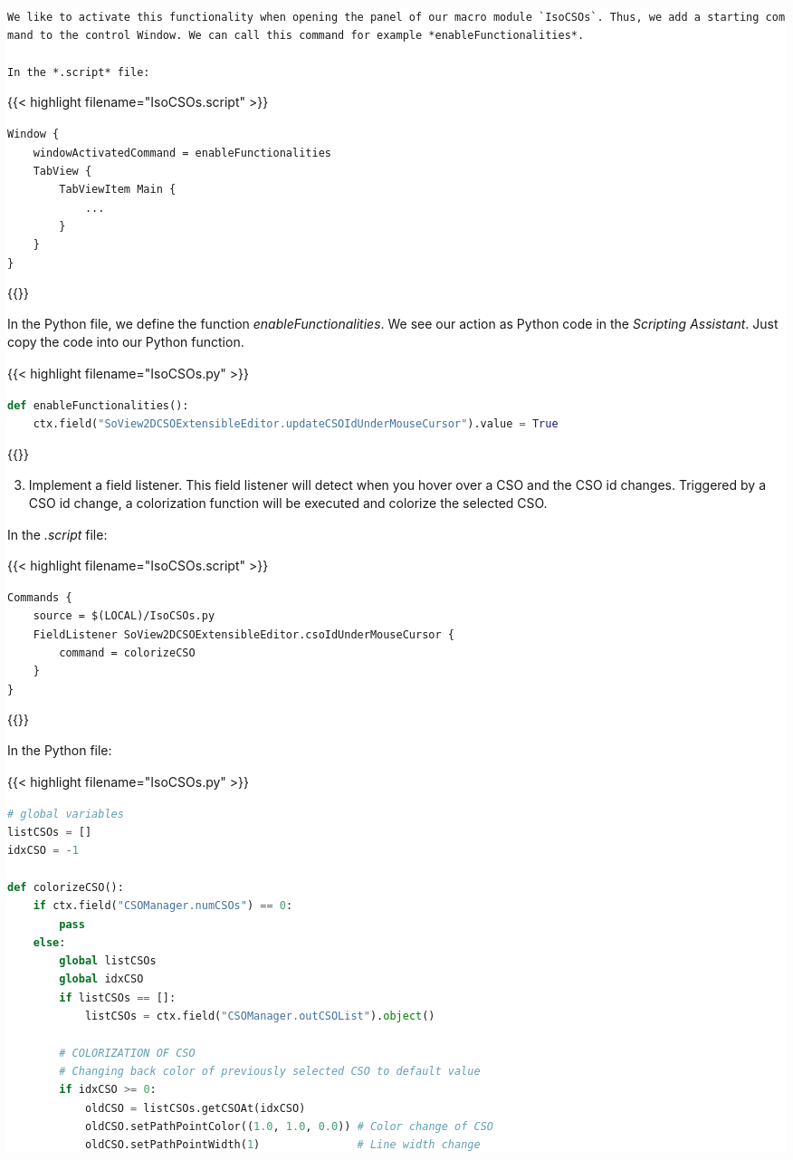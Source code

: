     We like to activate this functionality when opening the panel of our macro module `IsoCSOs`. Thus, we add a starting command to the control Window. We can call this command for example *enableFunctionalities*.

    In the *.script* file:

{{< highlight filename="IsoCSOs.script" >}}
```Stan
Window {
    windowActivatedCommand = enableFunctionalities
    TabView {
        TabViewItem Main {
            ...
        }
    }
}
```
{{</highlight>}}

In the Python file, we define the function *enableFunctionalities*. We see our action as Python code in the *Scripting Assistant*. Just copy the code into our Python function.

{{< highlight filename="IsoCSOs.py" >}}
```Python
def enableFunctionalities():
    ctx.field("SoView2DCSOExtensibleEditor.updateCSOIdUnderMouseCursor").value = True
```
{{</highlight>}}

3.  Implement a field listener. This field listener will detect when you hover over a CSO and the CSO id changes. Triggered by a CSO id change, a colorization function will be executed and colorize the selected CSO.

In the *.script* file:

{{< highlight filename="IsoCSOs.script" >}}
```Stan
Commands {
    source = $(LOCAL)/IsoCSOs.py
    FieldListener SoView2DCSOExtensibleEditor.csoIdUnderMouseCursor {
        command = colorizeCSO
    }
}
```
{{</highlight>}}

In the Python file:

{{< highlight filename="IsoCSOs.py" >}}
```Python
# global variables
listCSOs = []
idxCSO = -1

def colorizeCSO():
    if ctx.field("CSOManager.numCSOs") == 0:
        pass
    else:
        global listCSOs
        global idxCSO
        if listCSOs == []:
            listCSOs = ctx.field("CSOManager.outCSOList").object()
        
        # COLORIZATION OF CSO
        # Changing back color of previously selected CSO to default value
        if idxCSO >= 0:
            oldCSO = listCSOs.getCSOAt(idxCSO)
            oldCSO.setPathPointColor((1.0, 1.0, 0.0)) # Color change of CSO
            oldCSO.setPathPointWidth(1)               # Line width change
```